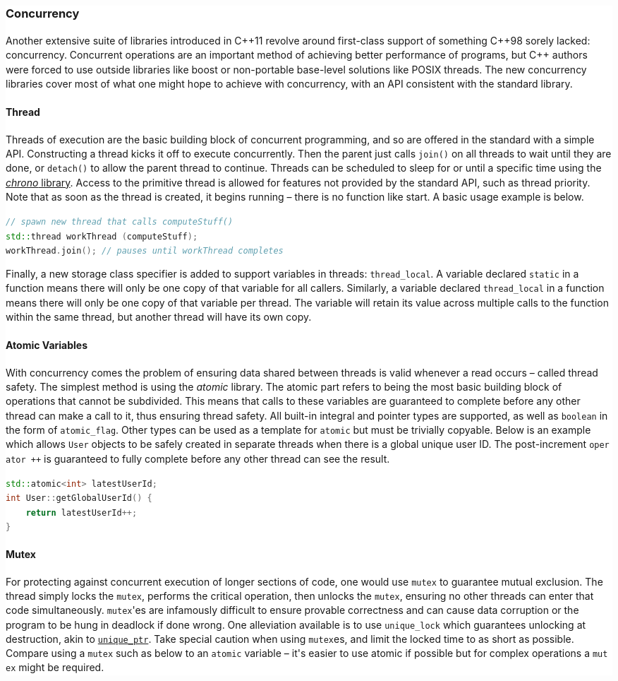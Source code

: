 ### Concurrency
Another extensive suite of libraries introduced in C++11 revolve around first-class support of something C++98 sorely lacked: concurrency.  Concurrent operations are an important method of achieving better performance of programs, but C++ authors were forced to use outside libraries like boost or non-portable base-level solutions like POSIX threads.  The new concurrency libraries cover most of what one might hope to achieve with concurrency, with an API consistent with the standard library.
#### Thread
Threads of execution are the basic building block of concurrent programming, and so are offered in the standard with a simple API.  Constructing a thread kicks it off to execute concurrently.  Then the parent just calls `join()` on all threads to wait until they are done, or `detach()` to allow the parent thread to continue.  Threads can be scheduled to sleep for or until a specific time using the [_chrono_ library](#time-utilities).  Access to the primitive thread is allowed for features not provided by the standard API, such as thread priority.  Note that as soon as the thread is created, it begins running – there is no function like start.  A basic usage example is below.

```c++
// spawn new thread that calls computeStuff()
std::thread workThread (computeStuff);
workThread.join(); // pauses until workThread completes
```

Finally, a new storage class specifier is added to support variables in threads: `thread_local`.  A variable declared `static` in a function means there will only be one copy of that variable for all callers.  Similarly, a variable declared `thread_local` in a function means there will only be one copy of that variable per thread.  The variable will retain its value across multiple calls to the function within the same thread, but another thread will have its own copy.

#### Atomic Variables
With concurrency comes the problem of ensuring data shared between threads is valid whenever a read occurs – called thread safety.  The simplest method is using the _atomic_ library.  The atomic part refers to being the most basic building block of operations that cannot be subdivided.  This means that calls to these variables are guaranteed to complete before any other thread can make a call to it, thus ensuring thread safety.  All built-in integral and pointer types are supported, as well as `boolean` in the form of `atomic_flag`.  Other types can be used as a template for `atomic` but must be trivially copyable.  Below is an example which allows `User` objects to be safely created in separate threads when there is a global unique user ID.  The post-increment `operator ++` is guaranteed to fully complete before any other thread can see the result.

```c++
std::atomic<int> latestUserId;  
int User::getGlobalUserId() {  
	return latestUserId++;  
}
```

#### Mutex
For protecting against concurrent execution of longer sections of code, one would use `mutex` to guarantee mutual exclusion.  The thread simply locks the `mutex`, performs the critical operation, then unlocks the `mutex`, ensuring no other threads can enter that code simultaneously.  `mutex`'es are infamously difficult to ensure provable correctness and can cause data corruption or the program to be hung in deadlock if done wrong.  One alleviation available is to use `unique_lock` which guarantees unlocking at destruction, akin to [`unique_ptr`](#smart-pointers).  Take special caution when using `mutex`es, and limit the locked time to as short as possible.  Compare using a `mutex` such as below to an `atomic` variable – it's easier to use atomic if possible but for complex operations a `mutex` might be required.
